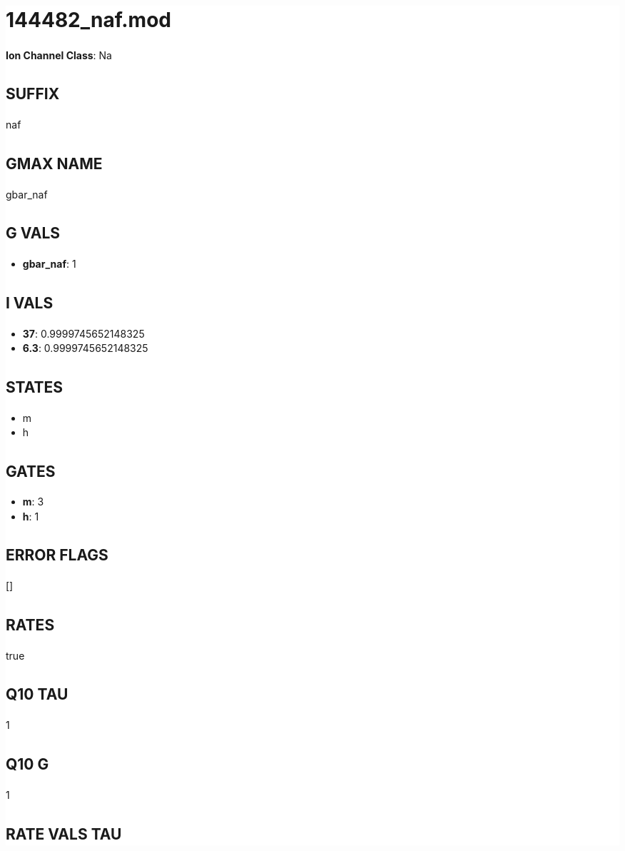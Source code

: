 # 144482_naf.mod

**Ion Channel Class**: Na

## SUFFIX

naf

## GMAX NAME

gbar_naf

## G VALS

- **gbar_naf**: 1

## I VALS

- **37**: 0.9999745652148325
- **6.3**: 0.9999745652148325

## STATES

- m
- h

## GATES

- **m**: 3
- **h**: 1

## ERROR FLAGS

[]

## RATES

true

## Q10 TAU

1

## Q10 G

1

## RATE VALS TAU
